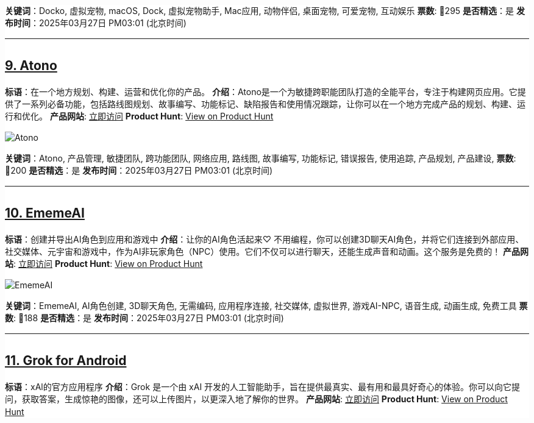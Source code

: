 **关键词**：Docko, 虚拟宠物, macOS, Dock, 虚拟宠物助手, Mac应用, 动物伴侣, 桌面宠物, 可爱宠物, 互动娱乐
**票数**: 🔺295
**是否精选**：是
**发布时间**：2025年03月27日 PM03:01 (北京时间)

---

## [9. Atono](https://www.producthunt.com/posts/atono?utm_campaign=producthunt-api&utm_medium=api-v2&utm_source=Application%3A+decohack+%28ID%3A+172745%29)
**标语**：在一个地方规划、构建、运营和优化你的产品。
**介绍**：Atono是一个为敏捷跨职能团队打造的全能平台，专注于构建网页应用。它提供了一系列必备功能，包括路线图规划、故事编写、功能标记、缺陷报告和使用情况跟踪，让你可以在一个地方完成产品的规划、构建、运行和优化。
**产品网站**: [立即访问](https://www.producthunt.com/r/BHPHEHXCK44THO?utm_campaign=producthunt-api&utm_medium=api-v2&utm_source=Application%3A+decohack+%28ID%3A+172745%29)
**Product Hunt**: [View on Product Hunt](https://www.producthunt.com/posts/atono?utm_campaign=producthunt-api&utm_medium=api-v2&utm_source=Application%3A+decohack+%28ID%3A+172745%29)

![Atono](https://ph-files.imgix.net/0780c216-a116-4f98-801a-2d7b98aa6676.png?auto=format)

**关键词**：Atono, 产品管理, 敏捷团队, 跨功能团队, 网络应用, 路线图, 故事编写, 功能标记, 错误报告, 使用追踪, 产品规划, 产品建设,
**票数**: 🔺200
**是否精选**：是
**发布时间**：2025年03月27日 PM03:01 (北京时间)

---

## [10. EmemeAI](https://www.producthunt.com/posts/ememeai?utm_campaign=producthunt-api&utm_medium=api-v2&utm_source=Application%3A+decohack+%28ID%3A+172745%29)
**标语**：创建并导出AI角色到应用和游戏中
**介绍**：让你的AI角色活起来♡ 不用编程，你可以创建3D聊天AI角色，并将它们连接到外部应用、社交媒体、元宇宙和游戏中，作为AI非玩家角色（NPC）使用。它们不仅可以进行聊天，还能生成声音和动画。这个服务是免费的！
**产品网站**: [立即访问](https://www.producthunt.com/r/3SVVIOQDPVSGAB?utm_campaign=producthunt-api&utm_medium=api-v2&utm_source=Application%3A+decohack+%28ID%3A+172745%29)
**Product Hunt**: [View on Product Hunt](https://www.producthunt.com/posts/ememeai?utm_campaign=producthunt-api&utm_medium=api-v2&utm_source=Application%3A+decohack+%28ID%3A+172745%29)

![EmemeAI](https://ph-files.imgix.net/d282cdf9-085d-4d1b-b6a5-172504d07d41.png?auto=format)

**关键词**：EmemeAI, AI角色创建, 3D聊天角色, 无需编码, 应用程序连接, 社交媒体, 虚拟世界, 游戏AI-NPC, 语音生成, 动画生成, 免费工具
**票数**: 🔺188
**是否精选**：是
**发布时间**：2025年03月27日 PM03:01 (北京时间)

---

## [11. Grok for Android](https://www.producthunt.com/posts/grok-for-android?utm_campaign=producthunt-api&utm_medium=api-v2&utm_source=Application%3A+decohack+%28ID%3A+172745%29)
**标语**：xAl的官方应用程序
**介绍**：Grok 是一个由 xAI 开发的人工智能助手，旨在提供最真实、最有用和最具好奇心的体验。你可以向它提问，获取答案，生成惊艳的图像，还可以上传图片，以更深入地了解你的世界。
**产品网站**: [立即访问](https://www.producthunt.com/r/PPTUHCP3UVMOF3?utm_campaign=producthunt-api&utm_medium=api-v2&utm_source=Application%3A+decohack+%28ID%3A+172745%29)
**Product Hunt**: [View on Product Hunt](https://www.producthunt.com/posts/grok-for-android?utm_campaign=producthunt-api&utm_medium=api-v2&utm_source=Application%3A+decohack+%28ID%3A+172745%29)
